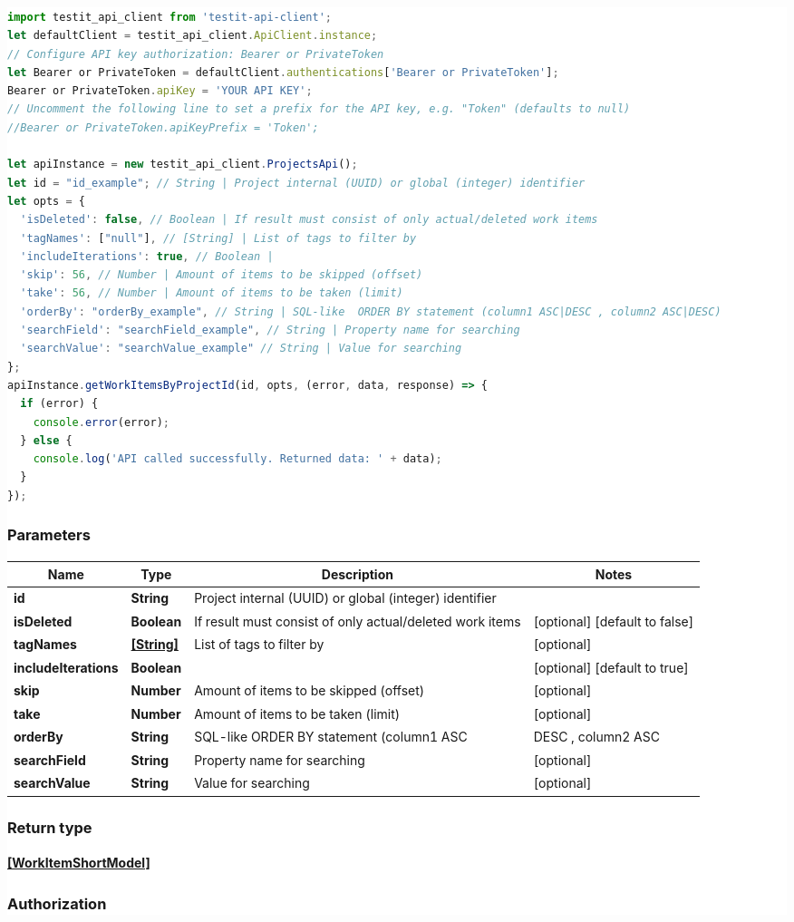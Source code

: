 ```javascript
import testit_api_client from 'testit-api-client';
let defaultClient = testit_api_client.ApiClient.instance;
// Configure API key authorization: Bearer or PrivateToken
let Bearer or PrivateToken = defaultClient.authentications['Bearer or PrivateToken'];
Bearer or PrivateToken.apiKey = 'YOUR API KEY';
// Uncomment the following line to set a prefix for the API key, e.g. "Token" (defaults to null)
//Bearer or PrivateToken.apiKeyPrefix = 'Token';

let apiInstance = new testit_api_client.ProjectsApi();
let id = "id_example"; // String | Project internal (UUID) or global (integer) identifier
let opts = {
  'isDeleted': false, // Boolean | If result must consist of only actual/deleted work items
  'tagNames': ["null"], // [String] | List of tags to filter by
  'includeIterations': true, // Boolean | 
  'skip': 56, // Number | Amount of items to be skipped (offset)
  'take': 56, // Number | Amount of items to be taken (limit)
  'orderBy': "orderBy_example", // String | SQL-like  ORDER BY statement (column1 ASC|DESC , column2 ASC|DESC)
  'searchField': "searchField_example", // String | Property name for searching
  'searchValue': "searchValue_example" // String | Value for searching
};
apiInstance.getWorkItemsByProjectId(id, opts, (error, data, response) => {
  if (error) {
    console.error(error);
  } else {
    console.log('API called successfully. Returned data: ' + data);
  }
});
```

### Parameters


Name | Type | Description  | Notes
------------- | ------------- | ------------- | -------------
 **id** | **String**| Project internal (UUID) or global (integer) identifier | 
 **isDeleted** | **Boolean**| If result must consist of only actual/deleted work items | [optional] [default to false]
 **tagNames** | [**[String]**](String.md)| List of tags to filter by | [optional] 
 **includeIterations** | **Boolean**|  | [optional] [default to true]
 **skip** | **Number**| Amount of items to be skipped (offset) | [optional] 
 **take** | **Number**| Amount of items to be taken (limit) | [optional] 
 **orderBy** | **String**| SQL-like  ORDER BY statement (column1 ASC|DESC , column2 ASC|DESC) | [optional] 
 **searchField** | **String**| Property name for searching | [optional] 
 **searchValue** | **String**| Value for searching | [optional] 

### Return type

[**[WorkItemShortModel]**](WorkItemShortModel.md)

### Authorization
